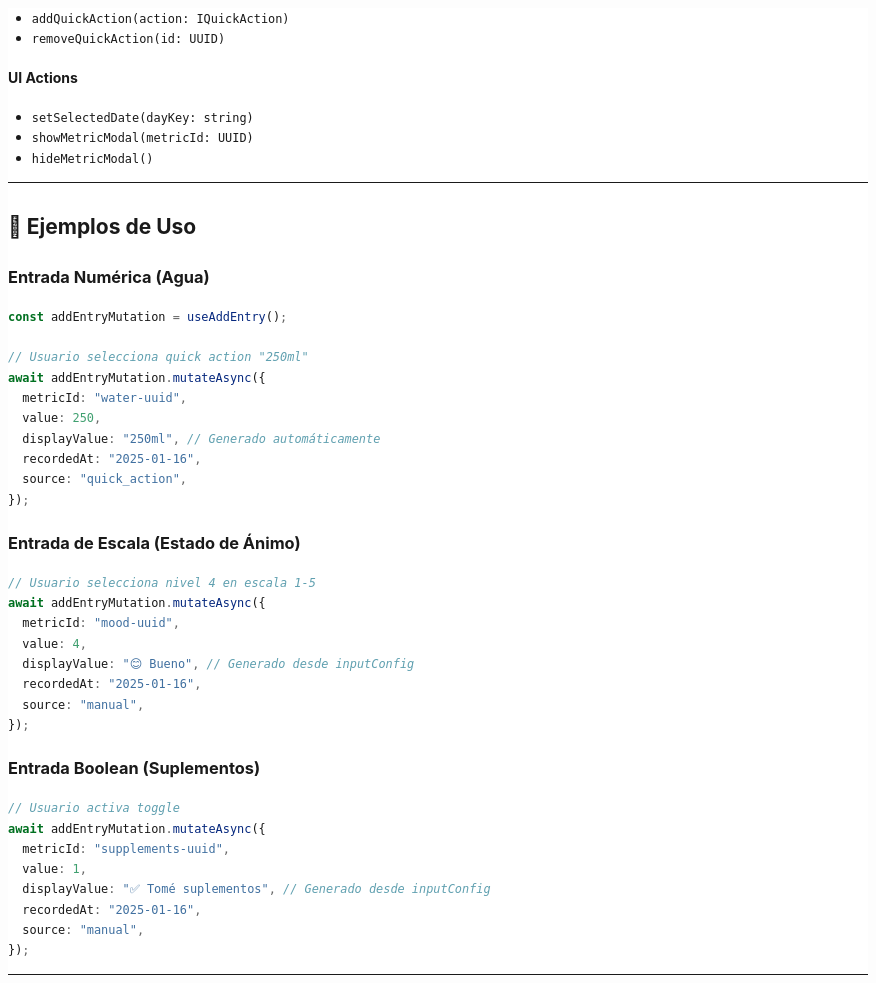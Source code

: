 - `addQuickAction(action: IQuickAction)`
- `removeQuickAction(id: UUID)`

#### **UI Actions**

- `setSelectedDate(dayKey: string)`
- `showMetricModal(metricId: UUID)`
- `hideMetricModal()`

---

## 🧠 Ejemplos de Uso

### Entrada Numérica (Agua)

```ts
const addEntryMutation = useAddEntry();

// Usuario selecciona quick action "250ml"
await addEntryMutation.mutateAsync({
  metricId: "water-uuid",
  value: 250,
  displayValue: "250ml", // Generado automáticamente
  recordedAt: "2025-01-16",
  source: "quick_action",
});
```

### Entrada de Escala (Estado de Ánimo)

```ts
// Usuario selecciona nivel 4 en escala 1-5
await addEntryMutation.mutateAsync({
  metricId: "mood-uuid",
  value: 4,
  displayValue: "😊 Bueno", // Generado desde inputConfig
  recordedAt: "2025-01-16",
  source: "manual",
});
```

### Entrada Boolean (Suplementos)

```ts
// Usuario activa toggle
await addEntryMutation.mutateAsync({
  metricId: "supplements-uuid",
  value: 1,
  displayValue: "✅ Tomé suplementos", // Generado desde inputConfig
  recordedAt: "2025-01-16",
  source: "manual",
});
```

---